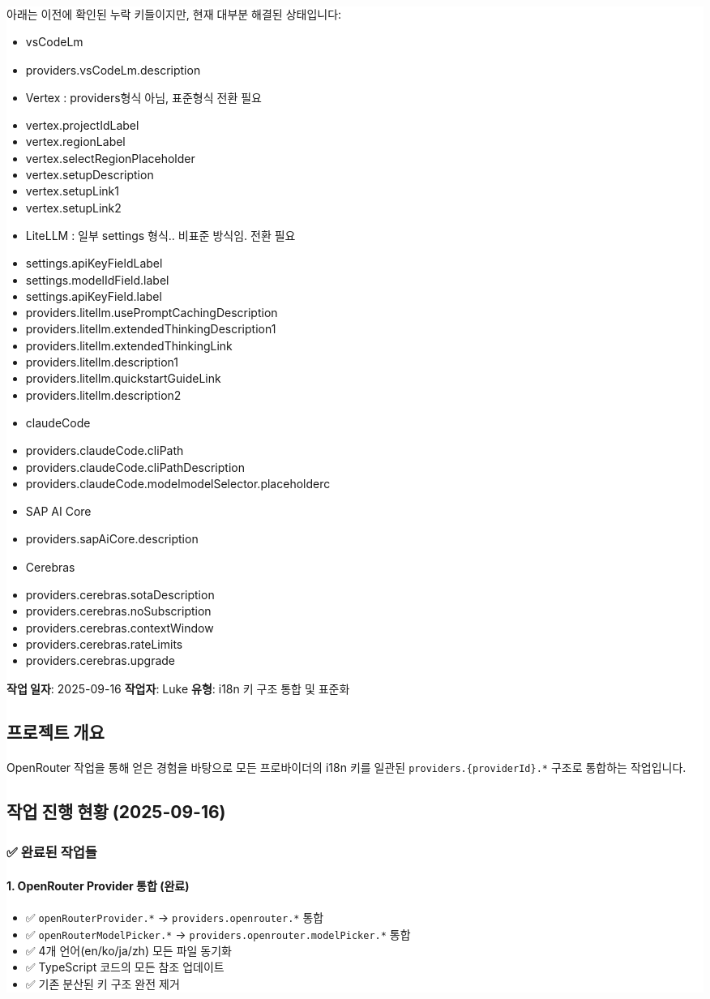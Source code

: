아래는 이전에 확인된 누락 키들이지만, 현재 대부분 해결된 상태입니다:

* vsCodeLm
 - providers.vsCodeLm.description

* Vertex : providers형식 아님, 표준형식 전환 필요
 - vertex.projectIdLabel
 - vertex.regionLabel
 - vertex.selectRegionPlaceholder
 - vertex.setupDescription
 - vertex.setupLink1
 - vertex.setupLink2

* LiteLLM : 일부 settings 형식.. 비표준 방식임. 전환 필요
 - settings.apiKeyFieldLabel
 - settings.modelIdField.label
 - settings.apiKeyField.label
 - providers.litellm.usePromptCachingDescription
 - providers.litellm.extendedThinkingDescription1
 - providers.litellm.extendedThinkingLink
 - providers.litellm.description1
 - providers.litellm.quickstartGuideLink
 - providers.litellm.description2

* claudeCode
 - providers.claudeCode.cliPath
 - providers.claudeCode.cliPathDescription
 - providers.claudeCode.modelmodelSelector.placeholderc

* SAP AI Core
 - providers.sapAiCore.description

* Cerebras
 - providers.cerebras.sotaDescription
 - providers.cerebras.noSubscription
 - providers.cerebras.contextWindow
 - providers.cerebras.rateLimits
 - providers.cerebras.upgrade



**작업 일자**: 2025-09-16
**작업자**: Luke
**유형**: i18n 키 구조 통합 및 표준화

## 프로젝트 개요

OpenRouter 작업을 통해 얻은 경험을 바탕으로 모든 프로바이더의 i18n 키를 일관된 `providers.{providerId}.*` 구조로 통합하는 작업입니다.

## 작업 진행 현황 (2025-09-16)

### ✅ 완료된 작업들

#### 1. OpenRouter Provider 통합 (완료)
- ✅ `openRouterProvider.*` → `providers.openrouter.*` 통합
- ✅ `openRouterModelPicker.*` → `providers.openrouter.modelPicker.*` 통합
- ✅ 4개 언어(en/ko/ja/zh) 모든 파일 동기화
- ✅ TypeScript 코드의 모든 참조 업데이트
- ✅ 기존 분산된 키 구조 완전 제거

